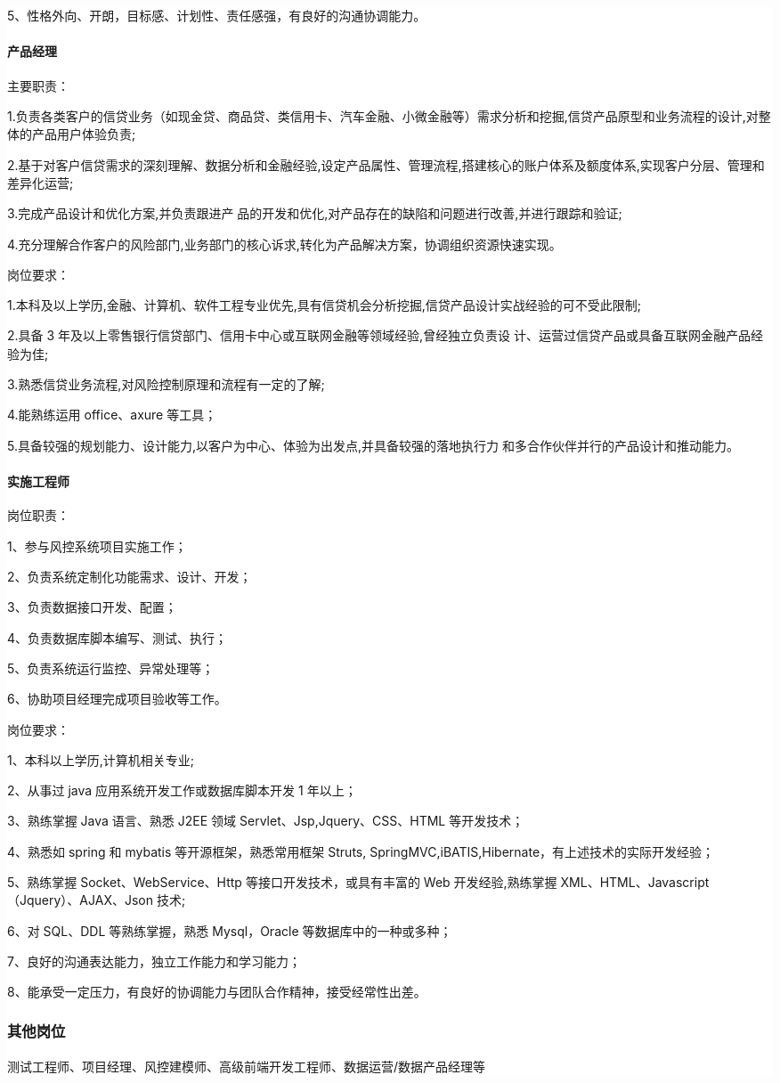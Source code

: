 5、性格外向、开朗，目标感、计划性、责任感强，有良好的沟通协调能力。

#### 产品经理

主要职责：

1.负责各类客户的信贷业务（如现金贷、商品贷、类信用卡、汽车金融、小微金融等）需求分析和挖掘,信贷产品原型和业务流程的设计,对整体的产品用户体验负责;

2.基于对客户信贷需求的深刻理解、数据分析和金融经验,设定产品属性、管理流程,搭建核心的账户体系及额度体系,实现客户分层、管理和差异化运营;

3.完成产品设计和优化方案,并负责跟进产 品的开发和优化,对产品存在的缺陷和问题进行改善,并进行跟踪和验证;

4.充分理解合作客户的风险部门,业务部门的核心诉求,转化为产品解决方案，协调组织资源快速实现。

岗位要求：

1.本科及以上学历,金融、计算机、软件工程专业优先,具有信贷机会分析挖掘,信贷产品设计实战经验的可不受此限制;

2.具备 3 年及以上零售银行信贷部门、信用卡中心或互联网金融等领域经验,曾经独立负责设 计、运营过信贷产品或具备互联网金融产品经验为佳;

3.熟悉信贷业务流程,对风险控制原理和流程有一定的了解;

4.能熟练运用 office、axure 等工具；

5.具备较强的规划能力、设计能力,以客户为中心、体验为出发点,并具备较强的落地执行力 和多合作伙伴并行的产品设计和推动能力。

#### 实施工程师

岗位职责：

1、参与风控系统项目实施工作；

2、负责系统定制化功能需求、设计、开发；

3、负责数据接口开发、配置；

4、负责数据库脚本编写、测试、执行；

5、负责系统运行监控、异常处理等；

6、协助项目经理完成项目验收等工作。

岗位要求：

1、本科以上学历,计算机相关专业;

2、从事过 java 应用系统开发工作或数据库脚本开发 1 年以上；

3、熟练掌握 Java 语言、熟悉 J2EE 领域 Servlet、Jsp,Jquery、CSS、HTML 等开发技术；

4、熟悉如 spring 和 mybatis 等开源框架，熟悉常用框架 Struts, SpringMVC,iBATIS,Hibernate，有上述技术的实际开发经验；

5、熟练掌握 Socket、WebService、Http 等接口开发技术，或具有丰富的 Web 开发经验,熟练掌握 XML、HTML、Javascript（Jquery）、AJAX、Json 技术;

6、对 SQL、DDL 等熟练掌握，熟悉 Mysql，Oracle 等数据库中的一种或多种；

7、良好的沟通表达能力，独立工作能力和学习能力；

8、能承受一定压力，有良好的协调能力与团队合作精神，接受经常性出差。

### 其他岗位

测试工程师、项目经理、风控建模师、高级前端开发工程师、数据运营/数据产品经理等
